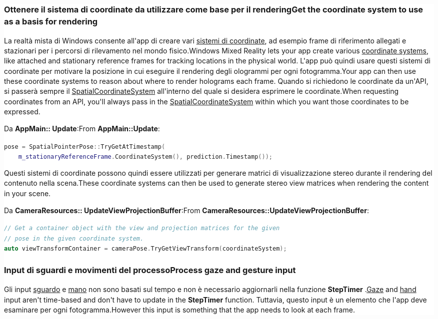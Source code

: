### <a name="get-the-coordinate-system-to-use-as-a-basis-for-rendering"></a><span data-ttu-id="d3a70-134">Ottenere il sistema di coordinate da utilizzare come base per il rendering</span><span class="sxs-lookup"><span data-stu-id="d3a70-134">Get the coordinate system to use as a basis for rendering</span></span>

<span data-ttu-id="d3a70-135">La realtà mista di Windows consente all'app di creare vari [sistemi di coordinate](coordinate-systems-in-directx.md), ad esempio frame di riferimento allegati e stazionari per i percorsi di rilevamento nel mondo fisico.</span><span class="sxs-lookup"><span data-stu-id="d3a70-135">Windows Mixed Reality lets your app create various [coordinate systems](coordinate-systems-in-directx.md), like attached and stationary reference frames for tracking locations in the physical world.</span></span> <span data-ttu-id="d3a70-136">L'app può quindi usare questi sistemi di coordinate per motivare la posizione in cui eseguire il rendering degli ologrammi per ogni fotogramma.</span><span class="sxs-lookup"><span data-stu-id="d3a70-136">Your app can then use these coordinate systems to reason about where to render holograms each frame.</span></span> <span data-ttu-id="d3a70-137">Quando si richiedono le coordinate da un'API, si passerà sempre il <a href="https://docs.microsoft.com/uwp/api/windows.perception.spatial.spatialcoordinatesystem" target="_blank">SpatialCoordinateSystem</a> all'interno del quale si desidera esprimere le coordinate.</span><span class="sxs-lookup"><span data-stu-id="d3a70-137">When requesting coordinates from an API, you'll always pass in the <a href="https://docs.microsoft.com/uwp/api/windows.perception.spatial.spatialcoordinatesystem" target="_blank">SpatialCoordinateSystem</a> within which you want those coordinates to be expressed.</span></span>

<span data-ttu-id="d3a70-138">Da **AppMain:: Update**:</span><span class="sxs-lookup"><span data-stu-id="d3a70-138">From **AppMain::Update**:</span></span>

```cpp
pose = SpatialPointerPose::TryGetAtTimestamp(
    m_stationaryReferenceFrame.CoordinateSystem(), prediction.Timestamp());
```

<span data-ttu-id="d3a70-139">Questi sistemi di coordinate possono quindi essere utilizzati per generare matrici di visualizzazione stereo durante il rendering del contenuto nella scena.</span><span class="sxs-lookup"><span data-stu-id="d3a70-139">These coordinate systems can then be used to generate stereo view matrices when rendering the content in your scene.</span></span>

<span data-ttu-id="d3a70-140">Da **CameraResources:: UpdateViewProjectionBuffer**:</span><span class="sxs-lookup"><span data-stu-id="d3a70-140">From **CameraResources::UpdateViewProjectionBuffer**:</span></span>

```cpp
// Get a container object with the view and projection matrices for the given
// pose in the given coordinate system.
auto viewTransformContainer = cameraPose.TryGetViewTransform(coordinateSystem);
```

### <a name="process-gaze-and-gesture-input"></a><span data-ttu-id="d3a70-141">Input di sguardi e movimenti del processo</span><span class="sxs-lookup"><span data-stu-id="d3a70-141">Process gaze and gesture input</span></span>

<span data-ttu-id="d3a70-142">Gli input [sguardo](gaze-in-directx.md) e [mano](hands-and-motion-controllers-in-directx.md) non sono basati sul tempo e non è necessario aggiornarli nella funzione **StepTimer** .</span><span class="sxs-lookup"><span data-stu-id="d3a70-142">[Gaze](gaze-in-directx.md) and [hand](hands-and-motion-controllers-in-directx.md) input aren't time-based and don't have to update in the **StepTimer** function.</span></span> <span data-ttu-id="d3a70-143">Tuttavia, questo input è un elemento che l'app deve esaminare per ogni fotogramma.</span><span class="sxs-lookup"><span data-stu-id="d3a70-143">However this input is something that the app needs to look at each frame.</span></span>

